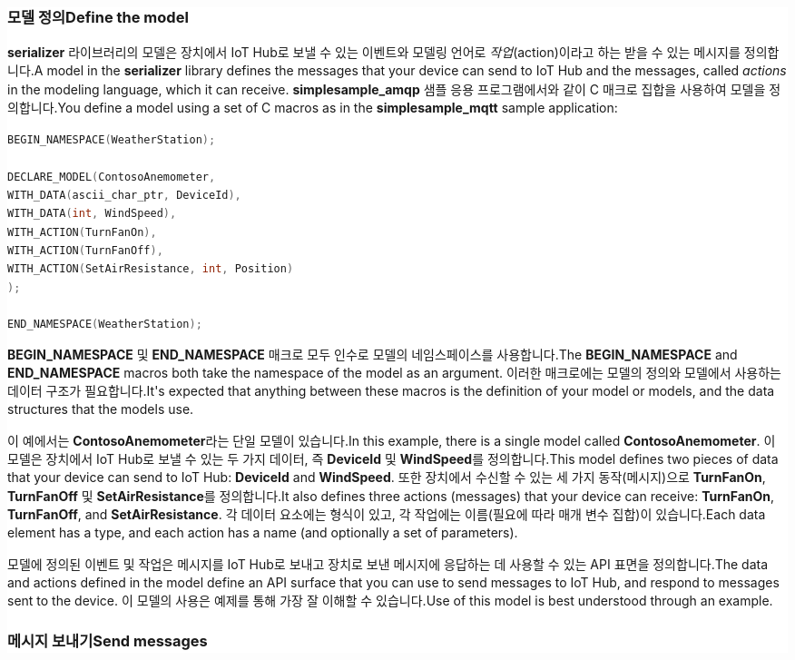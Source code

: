### <a name="define-the-model"></a><span data-ttu-id="409ae-258">모델 정의</span><span class="sxs-lookup"><span data-stu-id="409ae-258">Define the model</span></span>

<span data-ttu-id="409ae-259">**serializer** 라이브러리의 모델은 장치에서 IoT Hub로 보낼 수 있는 이벤트와 모델링 언어로 *작업*(action)이라고 하는 받을 수 있는 메시지를 정의합니다.</span><span class="sxs-lookup"><span data-stu-id="409ae-259">A model in the **serializer** library defines the messages that your device can send to IoT Hub and the messages, called *actions* in the modeling language, which it can receive.</span></span> <span data-ttu-id="409ae-260">**simplesample\_amqp** 샘플 응용 프로그램에서와 같이 C 매크로 집합을 사용하여 모델을 정의합니다.</span><span class="sxs-lookup"><span data-stu-id="409ae-260">You define a model using a set of C macros as in the **simplesample\_mqtt** sample application:</span></span>

```c
BEGIN_NAMESPACE(WeatherStation);

DECLARE_MODEL(ContosoAnemometer,
WITH_DATA(ascii_char_ptr, DeviceId),
WITH_DATA(int, WindSpeed),
WITH_ACTION(TurnFanOn),
WITH_ACTION(TurnFanOff),
WITH_ACTION(SetAirResistance, int, Position)
);

END_NAMESPACE(WeatherStation);
```

<span data-ttu-id="409ae-261">**BEGIN\_NAMESPACE** 및 **END\_NAMESPACE** 매크로 모두 인수로 모델의 네임스페이스를 사용합니다.</span><span class="sxs-lookup"><span data-stu-id="409ae-261">The **BEGIN\_NAMESPACE** and **END\_NAMESPACE** macros both take the namespace of the model as an argument.</span></span> <span data-ttu-id="409ae-262">이러한 매크로에는 모델의 정의와 모델에서 사용하는 데이터 구조가 필요합니다.</span><span class="sxs-lookup"><span data-stu-id="409ae-262">It's expected that anything between these macros is the definition of your model or models, and the data structures that the models use.</span></span>

<span data-ttu-id="409ae-263">이 예에서는 **ContosoAnemometer**라는 단일 모델이 있습니다.</span><span class="sxs-lookup"><span data-stu-id="409ae-263">In this example, there is a single model called **ContosoAnemometer**.</span></span> <span data-ttu-id="409ae-264">이 모델은 장치에서 IoT Hub로 보낼 수 있는 두 가지 데이터, 즉 **DeviceId** 및 **WindSpeed**를 정의합니다.</span><span class="sxs-lookup"><span data-stu-id="409ae-264">This model defines two pieces of data that your device can send to IoT Hub: **DeviceId** and **WindSpeed**.</span></span> <span data-ttu-id="409ae-265">또한 장치에서 수신할 수 있는 세 가지 동작(메시지)으로 **TurnFanOn**, **TurnFanOff** 및 **SetAirResistance**를 정의합니다.</span><span class="sxs-lookup"><span data-stu-id="409ae-265">It also defines three actions (messages) that your device can receive: **TurnFanOn**, **TurnFanOff**, and **SetAirResistance**.</span></span> <span data-ttu-id="409ae-266">각 데이터 요소에는 형식이 있고, 각 작업에는 이름(필요에 따라 매개 변수 집합)이 있습니다.</span><span class="sxs-lookup"><span data-stu-id="409ae-266">Each data element has a type, and each action has a name (and optionally a set of parameters).</span></span>

<span data-ttu-id="409ae-267">모델에 정의된 이벤트 및 작업은 메시지를 IoT Hub로 보내고 장치로 보낸 메시지에 응답하는 데 사용할 수 있는 API 표면을 정의합니다.</span><span class="sxs-lookup"><span data-stu-id="409ae-267">The data and actions defined in the model define an API surface that you can use to send messages to IoT Hub, and respond to messages sent to the device.</span></span> <span data-ttu-id="409ae-268">이 모델의 사용은 예제를 통해 가장 잘 이해할 수 있습니다.</span><span class="sxs-lookup"><span data-stu-id="409ae-268">Use of this model is best understood through an example.</span></span>

### <a name="send-messages"></a><span data-ttu-id="409ae-269">메시지 보내기</span><span class="sxs-lookup"><span data-stu-id="409ae-269">Send messages</span></span>
